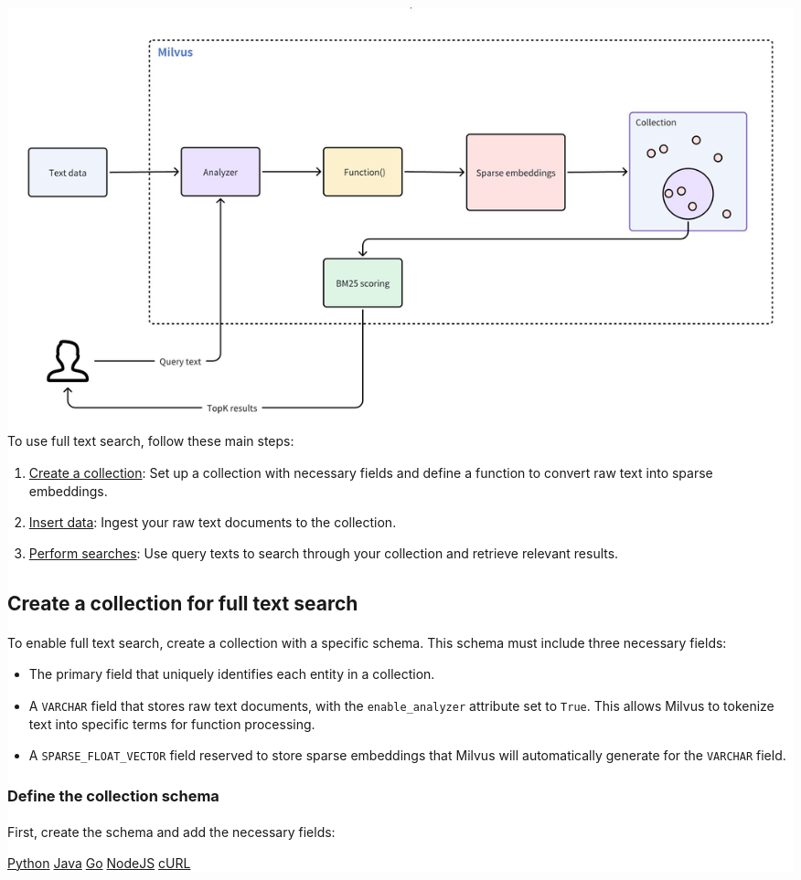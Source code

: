 ![Full Text Search](../../../../assets/full-text-search.png)

To use full text search, follow these main steps:

1. [Create a collection](full-text-search.md#Create-a-collection-for-full-text-search): Set up a collection with necessary fields and define a function to convert raw text into sparse embeddings.

1. [Insert data](full-text-search.md#Insert-text-data): Ingest your raw text documents to the collection.

1. [Perform searches](full-text-search.md#Perform-full-text-search): Use query texts to search through your collection and retrieve relevant results.

## Create a collection for full text search

To enable full text search, create a collection with a specific schema. This schema must include three necessary fields:

- The primary field that uniquely identifies each entity in a collection.

- A `VARCHAR` field that stores raw text documents, with the `enable_analyzer` attribute set to `True`. This allows Milvus to tokenize text into specific terms for function processing.

- A `SPARSE_FLOAT_VECTOR` field reserved to store sparse embeddings that Milvus will automatically generate for the `VARCHAR` field.

### Define the collection schema

First, create the schema and add the necessary fields:

<div class="multipleCode">
    <a href="#python">Python</a>
    <a href="#java">Java</a>
    <a href="#go">Go</a>
    <a href="#javascript">NodeJS</a>
    <a href="#bash">cURL</a>
</div>
